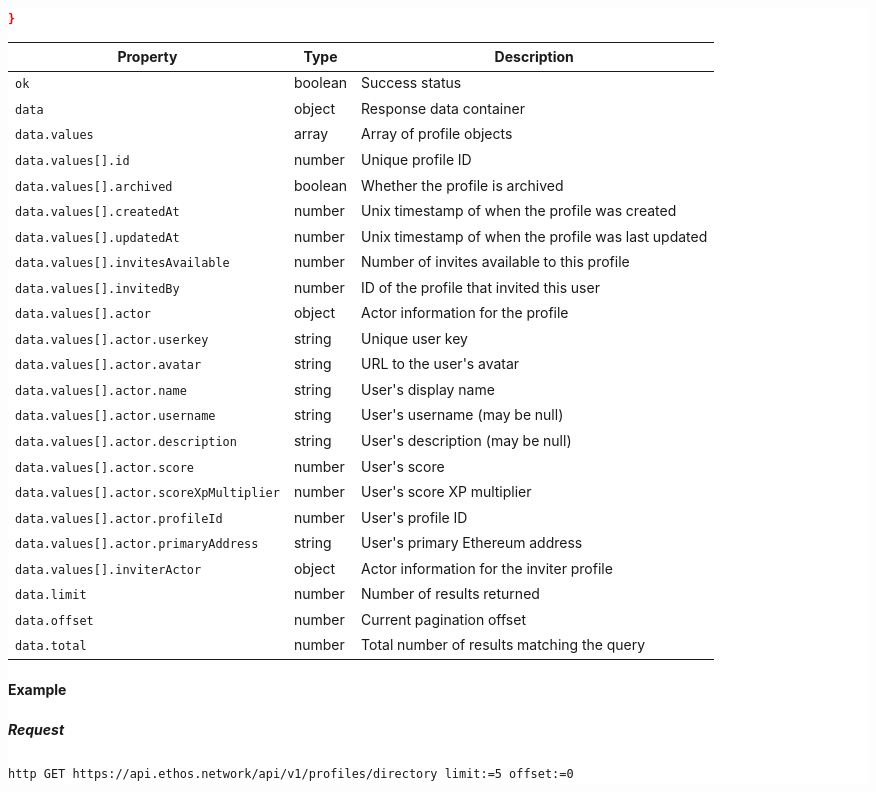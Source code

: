 ```json
}
```

| Property                                | Type    | Description                                         |
| --------------------------------------- | ------- | --------------------------------------------------- |
| `ok`                                    | boolean | Success status                                      |
| `data`                                  | object  | Response data container                             |
| `data.values`                           | array   | Array of profile objects                            |
| `data.values[].id`                      | number  | Unique profile ID                                   |
| `data.values[].archived`                | boolean | Whether the profile is archived                     |
| `data.values[].createdAt`               | number  | Unix timestamp of when the profile was created      |
| `data.values[].updatedAt`               | number  | Unix timestamp of when the profile was last updated |
| `data.values[].invitesAvailable`        | number  | Number of invites available to this profile         |
| `data.values[].invitedBy`               | number  | ID of the profile that invited this user            |
| `data.values[].actor`                   | object  | Actor information for the profile                   |
| `data.values[].actor.userkey`           | string  | Unique user key                                     |
| `data.values[].actor.avatar`            | string  | URL to the user's avatar                            |
| `data.values[].actor.name`              | string  | User's display name                                 |
| `data.values[].actor.username`          | string  | User's username (may be null)                       |
| `data.values[].actor.description`       | string  | User's description (may be null)                    |
| `data.values[].actor.score`             | number  | User's score                                        |
| `data.values[].actor.scoreXpMultiplier` | number  | User's score XP multiplier                          |
| `data.values[].actor.profileId`         | number  | User's profile ID                                   |
| `data.values[].actor.primaryAddress`    | string  | User's primary Ethereum address                     |
| `data.values[].inviterActor`            | object  | Actor information for the inviter profile           |
| `data.limit`                            | number  | Number of results returned                          |
| `data.offset`                           | number  | Current pagination offset                           |
| `data.total`                            | number  | Total number of results matching the query          |

#### Example

##### Request

```bash
http GET https://api.ethos.network/api/v1/profiles/directory limit:=5 offset:=0
```
